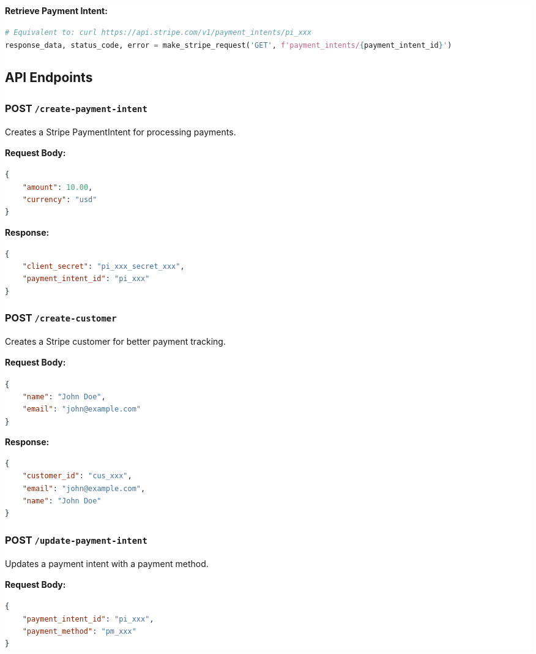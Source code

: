 **Retrieve Payment Intent:**
```python
# Equivalent to: curl https://api.stripe.com/v1/payment_intents/pi_xxx
response_data, status_code, error = make_stripe_request('GET', f'payment_intents/{payment_intent_id}')
```

## API Endpoints

### POST `/create-payment-intent`
Creates a Stripe PaymentIntent for processing payments.

**Request Body:**
```json
{
    "amount": 10.00,
    "currency": "usd"
}
```

**Response:**
```json
{
    "client_secret": "pi_xxx_secret_xxx",
    "payment_intent_id": "pi_xxx"
}
```

### POST `/create-customer`
Creates a Stripe customer for better payment tracking.

**Request Body:**
```json
{
    "name": "John Doe",
    "email": "john@example.com"
}
```

**Response:**
```json
{
    "customer_id": "cus_xxx",
    "email": "john@example.com",
    "name": "John Doe"
}
```

### POST `/update-payment-intent`
Updates a payment intent with a payment method.

**Request Body:**
```json
{
    "payment_intent_id": "pi_xxx",
    "payment_method": "pm_xxx"
}
```
